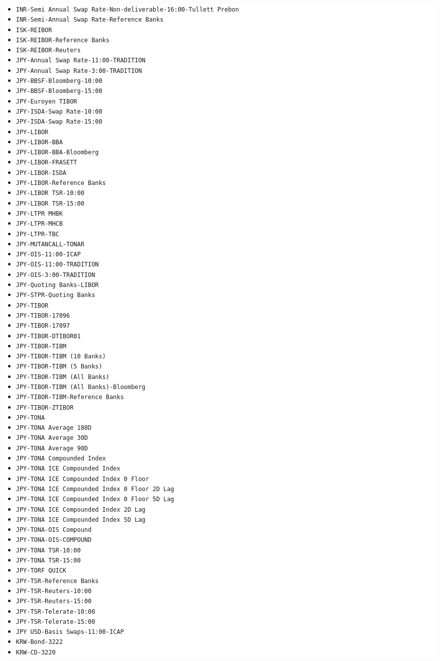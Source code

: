 - `INR-Semi Annual Swap Rate-Non-deliverable-16:00-Tullett Prebon`
- `INR-Semi-Annual Swap Rate-Reference Banks`
- `ISK-REIBOR`
- `ISK-REIBOR-Reference Banks`
- `ISK-REIBOR-Reuters`
- `JPY-Annual Swap Rate-11:00-TRADITION`
- `JPY-Annual Swap Rate-3:00-TRADITION`
- `JPY-BBSF-Bloomberg-10:00`
- `JPY-BBSF-Bloomberg-15:00`
- `JPY-Euroyen TIBOR`
- `JPY-ISDA-Swap Rate-10:00`
- `JPY-ISDA-Swap Rate-15:00`
- `JPY-LIBOR`
- `JPY-LIBOR-BBA`
- `JPY-LIBOR-BBA-Bloomberg`
- `JPY-LIBOR-FRASETT`
- `JPY-LIBOR-ISDA`
- `JPY-LIBOR-Reference Banks`
- `JPY-LIBOR TSR-10:00`
- `JPY-LIBOR TSR-15:00`
- `JPY-LTPR MHBK`
- `JPY-LTPR-MHCB`
- `JPY-LTPR-TBC`
- `JPY-MUTANCALL-TONAR`
- `JPY-OIS-11:00-ICAP`
- `JPY-OIS-11:00-TRADITION`
- `JPY-OIS-3:00-TRADITION`
- `JPY-Quoting Banks-LIBOR`
- `JPY-STPR-Quoting Banks`
- `JPY-TIBOR`
- `JPY-TIBOR-17096`
- `JPY-TIBOR-17097`
- `JPY-TIBOR-DTIBOR01`
- `JPY-TIBOR-TIBM`
- `JPY-TIBOR-TIBM (10 Banks)`
- `JPY-TIBOR-TIBM (5 Banks)`
- `JPY-TIBOR-TIBM (All Banks)`
- `JPY-TIBOR-TIBM (All Banks)-Bloomberg`
- `JPY-TIBOR-TIBM-Reference Banks`
- `JPY-TIBOR-ZTIBOR`
- `JPY-TONA`
- `JPY-TONA Average 180D`
- `JPY-TONA Average 30D`
- `JPY-TONA Average 90D`
- `JPY-TONA Compounded Index`
- `JPY-TONA ICE Compounded Index`
- `JPY-TONA ICE Compounded Index 0 Floor`
- `JPY-TONA ICE Compounded Index 0 Floor 2D Lag`
- `JPY-TONA ICE Compounded Index 0 Floor 5D Lag`
- `JPY-TONA ICE Compounded Index 2D Lag`
- `JPY-TONA ICE Compounded Index 5D Lag`
- `JPY-TONA-OIS Compound`
- `JPY-TONA-OIS-COMPOUND`
- `JPY-TONA TSR-10:00`
- `JPY-TONA TSR-15:00`
- `JPY-TORF QUICK`
- `JPY-TSR-Reference Banks`
- `JPY-TSR-Reuters-10:00`
- `JPY-TSR-Reuters-15:00`
- `JPY-TSR-Telerate-10:00`
- `JPY-TSR-Telerate-15:00`
- `JPY USD-Basis Swaps-11:00-ICAP`
- `KRW-Bond-3222`
- `KRW-CD-3220`